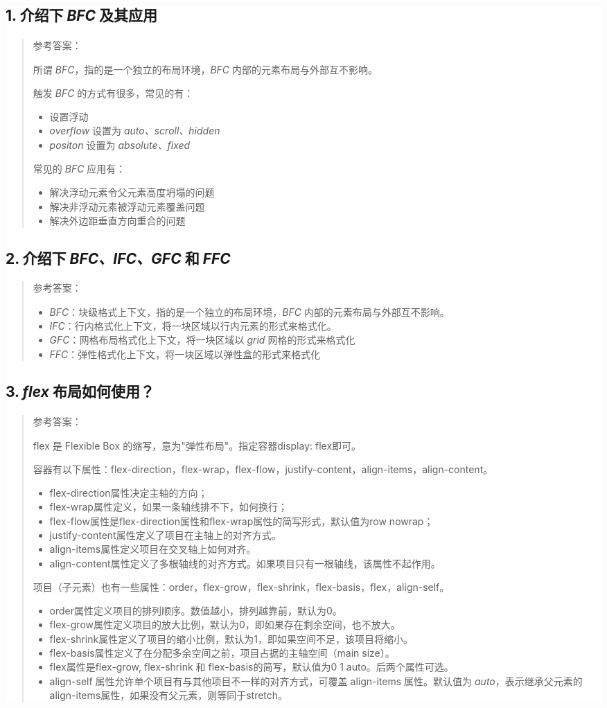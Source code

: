 ## 1.  介绍下 *BFC* 及其应用

> 参考答案：
>
> 所谓 *BFC*，指的是一个独立的布局环境，*BFC* 内部的元素布局与外部互不影响。
>
> 触发 *BFC* 的方式有很多，常见的有：
>
> - 设置浮动
> - *overflow* 设置为 *auto、scroll、hidden*
> - *positon* 设置为 *absolute、fixed*
>
> 常见的 *BFC* 应用有：
>
> - 解决浮动元素令父元素高度坍塌的问题
> - 解决非浮动元素被浮动元素覆盖问题
> - 解决外边距垂直方向重合的问题



## 2. 介绍下 *BFC、IFC、GFC* 和 *FFC*

> 参考答案：
>
> - *BFC*：块级格式上下文，指的是一个独立的布局环境，*BFC* 内部的元素布局与外部互不影响。
> - *IFC*：行内格式化上下文，将一块区域以行内元素的形式来格式化。
> - *GFC*：网格布局格式化上下文，将一块区域以 *grid* 网格的形式来格式化
> - *FFC*：弹性格式化上下文，将一块区域以弹性盒的形式来格式化



## 3. *flex* 布局如何使用？

> 参考答案：
>
> flex 是 Flexible Box 的缩写，意为"弹性布局"。指定容器display: flex即可。
>
> 容器有以下属性：flex-direction，flex-wrap，flex-flow，justify-content，align-items，align-content。
>
> - flex-direction属性决定主轴的方向；
> - flex-wrap属性定义，如果一条轴线排不下，如何换行；
> - flex-flow属性是flex-direction属性和flex-wrap属性的简写形式，默认值为row nowrap；
> - justify-content属性定义了项目在主轴上的对齐方式。
> - align-items属性定义项目在交叉轴上如何对齐。
> - align-content属性定义了多根轴线的对齐方式。如果项目只有一根轴线，该属性不起作用。
>
> 项目（子元素）也有一些属性：order，flex-grow，flex-shrink，flex-basis，flex，align-self。
>
> - order属性定义项目的排列顺序。数值越小，排列越靠前，默认为0。
> - flex-grow属性定义项目的放大比例，默认为0，即如果存在剩余空间，也不放大。
> - flex-shrink属性定义了项目的缩小比例，默认为1，即如果空间不足，该项目将缩小。
> - flex-basis属性定义了在分配多余空间之前，项目占据的主轴空间（main size）。
> - flex属性是flex-grow, flex-shrink 和 flex-basis的简写，默认值为0 1 auto。后两个属性可选。
> - align-self 属性允许单个项目有与其他项目不一样的对齐方式，可覆盖 align-items 属性。默认值为 *auto*，表示继承父元素的align-items属性，如果没有父元素，则等同于stretch。
